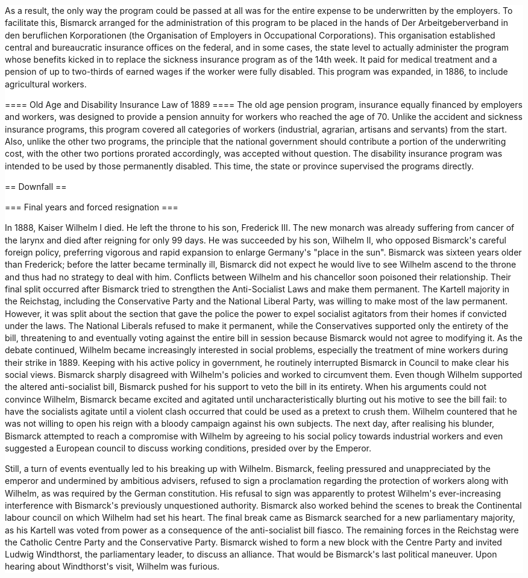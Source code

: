 As a result, the only way the program could be passed at all was for the entire expense to be underwritten by the employers. To facilitate this, Bismarck arranged for the administration of this program to be placed in the hands of Der Arbeitgeberverband in den beruflichen Korporationen (the Organisation of Employers in Occupational Corporations). This organisation established central and bureaucratic insurance offices on the federal, and in some cases, the state level to actually administer the program whose benefits kicked in to replace the sickness insurance program as of the 14th week. It paid for medical treatment and a pension of up to two-thirds of earned wages if the worker were fully disabled. This program was expanded, in 1886, to include agricultural workers.


==== Old Age and Disability Insurance Law of 1889 ====
The old age pension program, insurance equally financed by employers and workers, was designed to provide a pension annuity for workers who reached the age of 70. Unlike the accident and sickness insurance programs, this program covered all categories of workers (industrial, agrarian, artisans and servants) from the start. Also, unlike the other two programs, the principle that the national government should contribute a portion of the underwriting cost, with the other two portions prorated accordingly, was accepted without question. The disability insurance program was intended to be used by those permanently disabled. This time, the state or province supervised the programs directly.


== Downfall ==


=== Final years and forced resignation ===

In 1888, Kaiser Wilhelm I died. He left the throne to his son, Frederick III. The new monarch was already suffering from cancer of the larynx and died after reigning for only 99 days. He was succeeded by his son, Wilhelm II, who opposed Bismarck's careful foreign policy, preferring vigorous and rapid expansion to enlarge Germany's "place in the sun".
Bismarck was sixteen years older than Frederick; before the latter became terminally ill, Bismarck did not expect he would live to see Wilhelm ascend to the throne and thus had no strategy to deal with him. Conflicts between Wilhelm and his chancellor soon poisoned their relationship. Their final split occurred after Bismarck tried to strengthen the Anti-Socialist Laws and make them permanent. The Kartell majority in the Reichstag, including the Conservative Party and the National Liberal Party, was willing to make most of the law permanent. However, it was split about the section that gave the police the power to expel socialist agitators from their homes if convicted under the laws. The National Liberals refused to make it permanent, while the Conservatives supported only the entirety of the bill, threatening to and eventually voting against the entire bill in session because Bismarck would not agree to modifying it.
As the debate continued, Wilhelm became increasingly interested in social problems, especially the treatment of mine workers during their strike in 1889. Keeping with his active policy in government, he routinely interrupted Bismarck in Council to make clear his social views. Bismarck sharply disagreed with Wilhelm's policies and worked to circumvent them. Even though Wilhelm supported the altered anti-socialist bill, Bismarck pushed for his support to veto the bill in its entirety. When his arguments could not convince Wilhelm, Bismarck became excited and agitated until uncharacteristically blurting out his motive to see the bill fail: to have the socialists agitate until a violent clash occurred that could be used as a pretext to crush them. Wilhelm countered that he was not willing to open his reign with a bloody campaign against his own subjects. The next day, after realising his blunder, Bismarck attempted to reach a compromise with Wilhelm by agreeing to his social policy towards industrial workers and even suggested a European council to discuss working conditions, presided over by the Emperor.

Still, a turn of events eventually led to his breaking up with Wilhelm. Bismarck, feeling pressured and unappreciated by the emperor and undermined by ambitious advisers, refused to sign a proclamation regarding the protection of workers along with Wilhelm, as was required by the German constitution. His refusal to sign was apparently to protest Wilhelm's ever-increasing interference with Bismarck's previously unquestioned authority. Bismarck also worked behind the scenes to break the Continental labour council on which Wilhelm had set his heart.
The final break came as Bismarck searched for a new parliamentary majority, as his Kartell was voted from power as a consequence of the anti-socialist bill fiasco. The remaining forces in the Reichstag were the Catholic Centre Party and the Conservative Party. Bismarck wished to form a new block with the Centre Party and invited Ludwig Windthorst, the parliamentary leader, to discuss an alliance. That would be Bismarck's last political maneuver. Upon hearing about Windthorst's visit, Wilhelm was furious.